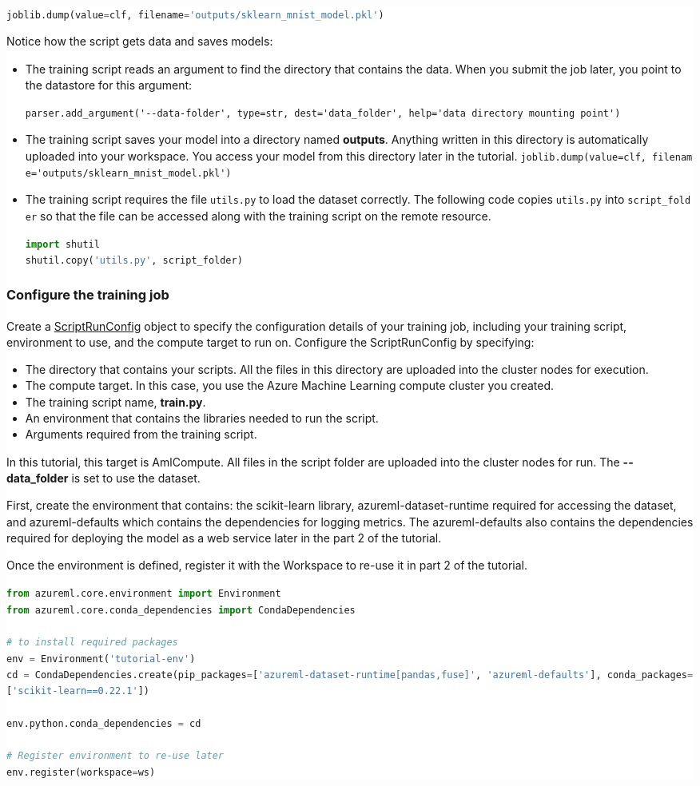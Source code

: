 ```python
joblib.dump(value=clf, filename='outputs/sklearn_mnist_model.pkl')
```

Notice how the script gets data and saves models:

- The training script reads an argument to find the directory that contains the data. When you submit the job later, you point to the datastore for this argument:

  `parser.add_argument('--data-folder', type=str, dest='data_folder', help='data directory mounting point')`

- The training script saves your model into a directory named **outputs**. Anything written in this directory is automatically uploaded into your workspace. You access your model from this directory later in the tutorial. `joblib.dump(value=clf, filename='outputs/sklearn_mnist_model.pkl')`

- The training script requires the file `utils.py` to load the dataset correctly. The following code copies `utils.py` into `script_folder` so that the file can be accessed along with the training script on the remote resource.

  ```python
  import shutil
  shutil.copy('utils.py', script_folder)
  ```

### Configure the training job

Create a [ScriptRunConfig](/python/api/azureml-core/azureml.core.scriptrunconfig) object to specify the configuration details of your training job, including your training script, environment to use, and the compute target to run on. Configure the ScriptRunConfig by specifying:

* The directory that contains your scripts. All the files in this directory are uploaded into the cluster nodes for execution.
* The compute target. In this case, you use the Azure Machine Learning compute cluster you created.
* The training script name, **train.py**.
* An environment that contains the libraries needed to run the script.
* Arguments required from the training script.

In this tutorial, this target is AmlCompute. All files in the script folder are uploaded into the cluster nodes for run. The **--data_folder** is set to use the dataset.

First, create the environment that contains: the scikit-learn library, azureml-dataset-runtime required for accessing the dataset, and azureml-defaults which contains the dependencies for logging metrics. The azureml-defaults also contains the dependencies required for deploying the model as a web service later in the part 2 of the tutorial.

Once the environment is defined, register it with the Workspace to re-use it in part 2 of the tutorial.

```python
from azureml.core.environment import Environment
from azureml.core.conda_dependencies import CondaDependencies

# to install required packages
env = Environment('tutorial-env')
cd = CondaDependencies.create(pip_packages=['azureml-dataset-runtime[pandas,fuse]', 'azureml-defaults'], conda_packages=['scikit-learn==0.22.1'])

env.python.conda_dependencies = cd

# Register environment to re-use later
env.register(workspace=ws)
```
